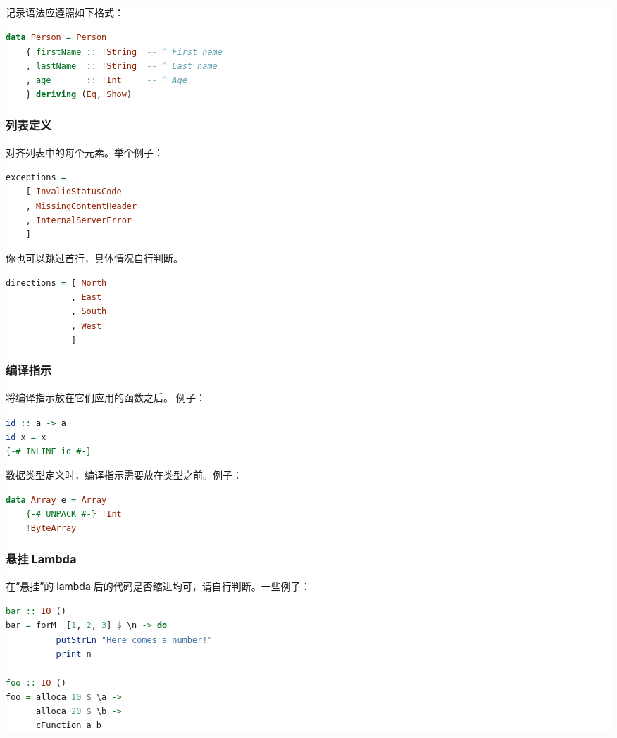 记录语法应遵照如下格式：

```haskell
data Person = Person
    { firstName :: !String  -- ^ First name
    , lastName  :: !String  -- ^ Last name
    , age       :: !Int     -- ^ Age
    } deriving (Eq, Show)
```

### 列表定义

对齐列表中的每个元素。举个例子：

```haskell
exceptions =
    [ InvalidStatusCode
    , MissingContentHeader
    , InternalServerError
    ]
```

你也可以跳过首行，具体情况自行判断。

```haskell
directions = [ North
             , East
             , South
             , West
             ]
```

### 编译指示

将编译指示放在它们应用的函数之后。
例子：

```haskell
id :: a -> a
id x = x
{-# INLINE id #-}
```

数据类型定义时，编译指示需要放在类型之前。例子：

```haskell
data Array e = Array
    {-# UNPACK #-} !Int
    !ByteArray
```

### 悬挂 Lambda

在“悬挂”的 lambda 后的代码是否缩进均可，请自行判断。一些例子：

```haskell
bar :: IO ()
bar = forM_ [1, 2, 3] $ \n -> do
          putStrLn "Here comes a number!"
          print n

foo :: IO ()
foo = alloca 10 $ \a ->
      alloca 20 $ \b ->
      cFunction a b
```
